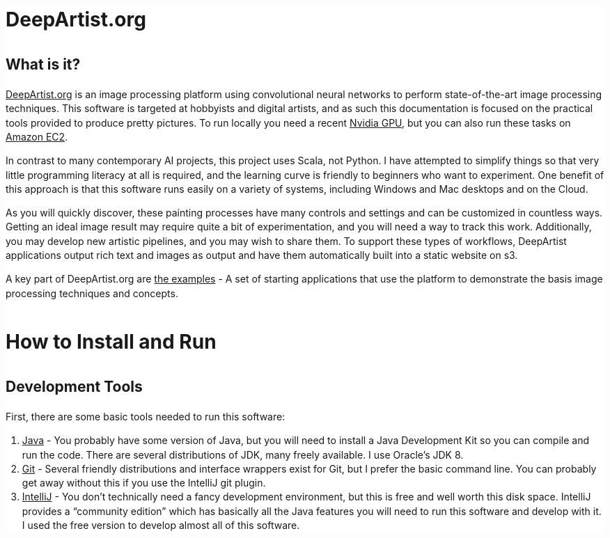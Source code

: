 # DeepArtist.org

## What is it?

[DeepArtist.org](examples.deepartist.org) is an image processing platform using convolutional neural networks to perform
state-of-the-art image processing techniques. This software is targeted at hobbyists and digital artists, and as such
this documentation is focused on the practical tools provided to produce pretty pictures. To run locally you need a
recent [Nvidia GPU](https://docs.nvidia.com/deeplearning/sdk/cudnn-install/index.html#prerequisites-windows), but you
can also run these tasks on [Amazon EC2](https://aws.amazon.com/machine-learning/amis/).

In contrast to many contemporary AI projects, this project uses Scala, not Python. I have attempted to simplify things
so that very little programming literacy at all is required, and the learning curve is friendly to beginners who want to
experiment. One benefit of this approach is that this software runs easily on a variety of systems, including Windows
and Mac desktops and on the Cloud.

As you will quickly discover, these painting processes have many controls and settings and can be customized in
countless ways. Getting an ideal image result may require quite a bit of experimentation, and you will need a way to
track this work. Additionally, you may develop new artistic pipelines, and you may wish to share them. To support these
types of workflows, DeepArtist applications output rich text and images as output and have them automatically built into
a static website on s3.

A key part of DeepArtist.org are [the examples](examples.deepartist.org) - A set of starting applications that use the
platform to demonstrate the basis image processing techniques and concepts.

# How to Install and Run

## Development Tools

First, there are some basic tools needed to run this software:

1. [Java](https://www.oracle.com/technetwork/java/javase/downloads/jdk8-downloads-2133151.html) - You probably have some
   version of Java, but you will need to install a Java Development Kit so you can compile and run the code. There are
   several distributions of JDK, many freely available. I use Oracle’s JDK 8.
1. [Git](https://git-scm.com/downloads) - Several friendly distributions and interface wrappers exist for Git, but I
   prefer the basic command line. You can probably get away without this if you use the IntelliJ git plugin.
1. [IntelliJ](https://www.jetbrains.com/idea/download/#section=windows) - You don’t technically need a fancy development
   environment, but this is free and well worth this disk space. IntelliJ provides a “community edition” which has
   basically all the Java features you will need to run this software and develop with it. I used the free version to
   develop almost all of this software.
